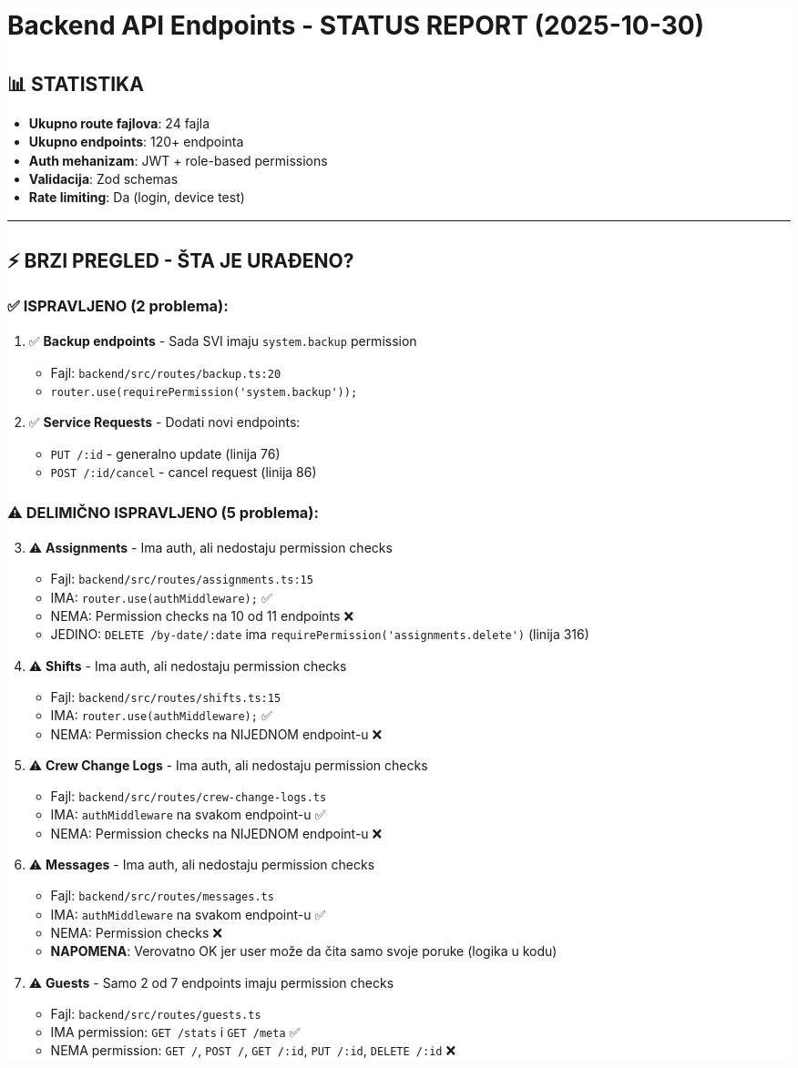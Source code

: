# Backend API Endpoints - STATUS REPORT (2025-10-30)

## 📊 STATISTIKA

- **Ukupno route fajlova**: 24 fajla
- **Ukupno endpoints**: 120+ endpointa
- **Auth mehanizam**: JWT + role-based permissions
- **Validacija**: Zod schemas
- **Rate limiting**: Da (login, device test)

---

## ⚡ BRZI PREGLED - ŠTA JE URAĐENO?

### ✅ ISPRAVLJENO (2 problema):
1. ✅ **Backup endpoints** - Sada SVI imaju `system.backup` permission
   - Fajl: `backend/src/routes/backup.ts:20`
   - `router.use(requirePermission('system.backup'));`

2. ✅ **Service Requests** - Dodati novi endpoints:
   - `PUT /:id` - generalno update (linija 76)
   - `POST /:id/cancel` - cancel request (linija 86)

### ⚠️ DELIMIČNO ISPRAVLJENO (5 problema):
3. ⚠️ **Assignments** - Ima auth, ali nedostaju permission checks
   - Fajl: `backend/src/routes/assignments.ts:15`
   - IMA: `router.use(authMiddleware);` ✅
   - NEMA: Permission checks na 10 od 11 endpoints ❌
   - JEDINO: `DELETE /by-date/:date` ima `requirePermission('assignments.delete')` (linija 316)

4. ⚠️ **Shifts** - Ima auth, ali nedostaju permission checks
   - Fajl: `backend/src/routes/shifts.ts:15`
   - IMA: `router.use(authMiddleware);` ✅
   - NEMA: Permission checks na NIJEDNOM endpoint-u ❌

5. ⚠️ **Crew Change Logs** - Ima auth, ali nedostaju permission checks
   - Fajl: `backend/src/routes/crew-change-logs.ts`
   - IMA: `authMiddleware` na svakom endpoint-u ✅
   - NEMA: Permission checks na NIJEDNOM endpoint-u ❌

6. ⚠️ **Messages** - Ima auth, ali nedostaju permission checks
   - Fajl: `backend/src/routes/messages.ts`
   - IMA: `authMiddleware` na svakom endpoint-u ✅
   - NEMA: Permission checks ❌
   - **NAPOMENA**: Verovatno OK jer user može da čita samo svoje poruke (logika u kodu)

7. ⚠️ **Guests** - Samo 2 od 7 endpoints imaju permission checks
   - Fajl: `backend/src/routes/guests.ts`
   - IMA permission: `GET /stats` i `GET /meta` ✅
   - NEMA permission: `GET /`, `POST /`, `GET /:id`, `PUT /:id`, `DELETE /:id` ❌
